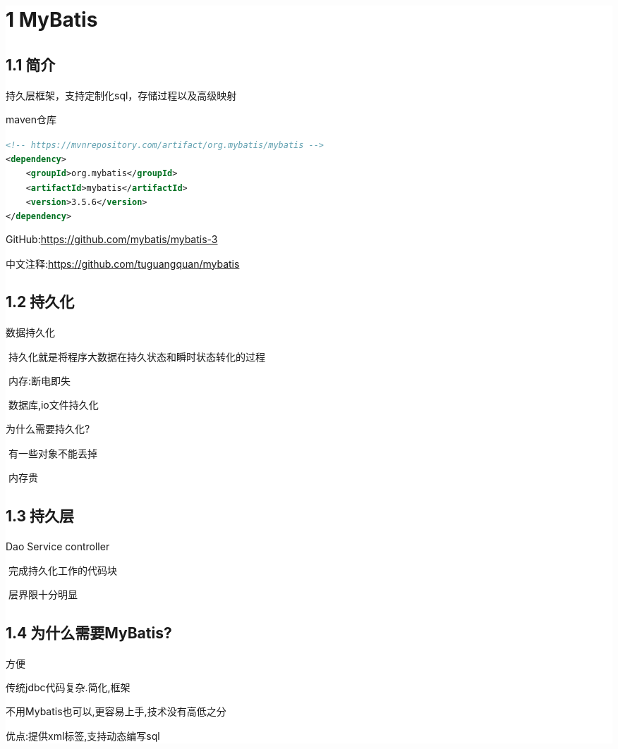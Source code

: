 # 1 MyBatis

## 1.1 简介

持久层框架，支持定制化sql，存储过程以及高级映射

maven仓库

```xml
<!-- https://mvnrepository.com/artifact/org.mybatis/mybatis -->
<dependency>
    <groupId>org.mybatis</groupId>
    <artifactId>mybatis</artifactId>
    <version>3.5.6</version>
</dependency>
```

GitHub:https://github.com/mybatis/mybatis-3

中文注释:https://github.com/tuguangquan/mybatis



## 1.2 持久化

数据持久化

​	持久化就是将程序大数据在持久状态和瞬时状态转化的过程

​	内存:断电即失

​	数据库,io文件持久化

为什么需要持久化?

​	有一些对象不能丢掉

​	内存贵

## 1.3 持久层

Dao Service	controller

​	完成持久化工作的代码块

​	层界限十分明显

## 1.4 为什么需要MyBatis?

方便

传统jdbc代码复杂.简化,框架

不用Mybatis也可以,更容易上手,技术没有高低之分

优点:提供xml标签,支持动态编写sql
